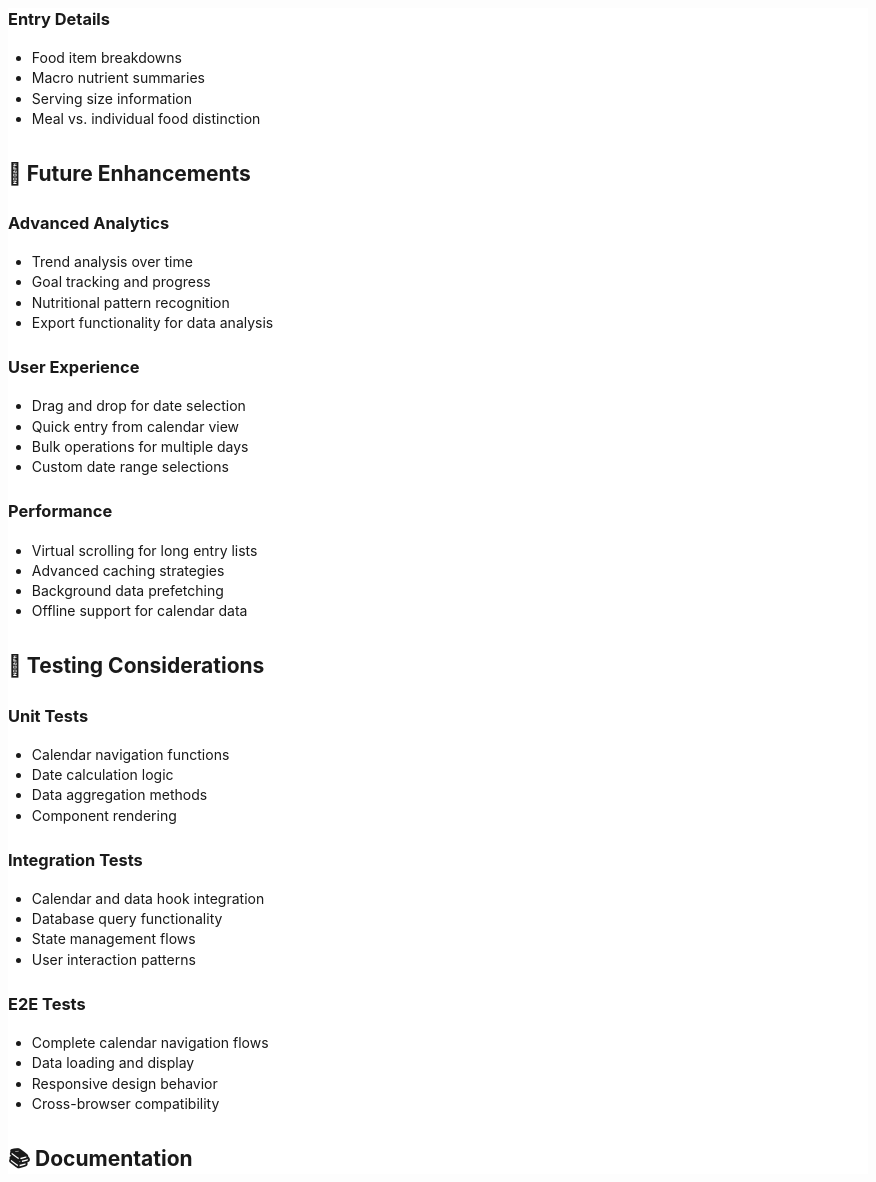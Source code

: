 ### **Entry Details**
- Food item breakdowns
- Macro nutrient summaries
- Serving size information
- Meal vs. individual food distinction

## 🔮 **Future Enhancements**

### **Advanced Analytics**
- Trend analysis over time
- Goal tracking and progress
- Nutritional pattern recognition
- Export functionality for data analysis

### **User Experience**
- Drag and drop for date selection
- Quick entry from calendar view
- Bulk operations for multiple days
- Custom date range selections

### **Performance**
- Virtual scrolling for long entry lists
- Advanced caching strategies
- Background data prefetching
- Offline support for calendar data

## 🧪 **Testing Considerations**

### **Unit Tests**
- Calendar navigation functions
- Date calculation logic
- Data aggregation methods
- Component rendering

### **Integration Tests**
- Calendar and data hook integration
- Database query functionality
- State management flows
- User interaction patterns

### **E2E Tests**
- Complete calendar navigation flows
- Data loading and display
- Responsive design behavior
- Cross-browser compatibility

## 📚 **Documentation**
